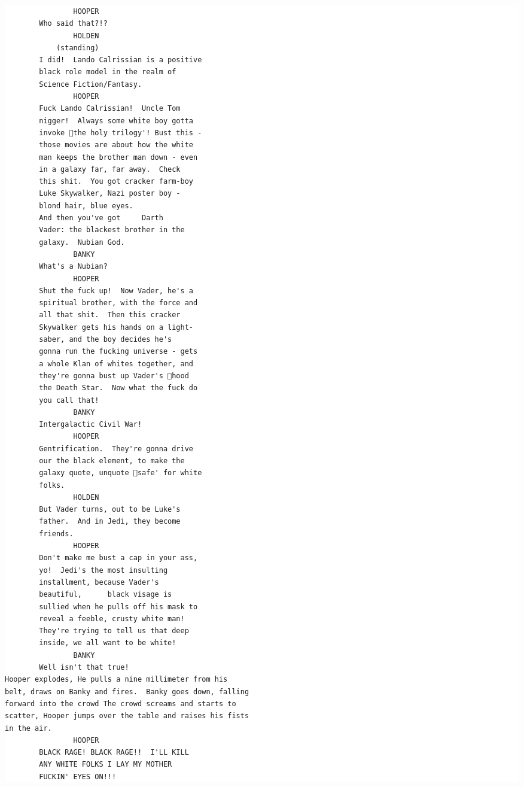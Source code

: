 					HOOPER
			Who said that?!?
					HOLDEN
				(standing)
			I did!  Lando Calrissian is a positive 
			black role model in the realm of 
			Science Fiction/Fantasy.
					HOOPER
			Fuck Lando Calrissian!  Uncle Tom 
			nigger!  Always some white boy gotta 
			invoke the holy trilogy'! Bust this - 
			those movies are about how the white 
			man keeps the brother man down - even 
			in a galaxy far, far away.  Check		
			this shit.  You got cracker farm-boy 
			Luke Skywalker, Nazi poster boy - 
			blond hair, blue eyes.  
			And then you've got		Darth 
			Vader: the blackest brother in the 
			galaxy.  Nubian God.
					BANKY
			What's a Nubian?
					HOOPER
			Shut the fuck up!  Now Vader, he's a 
			spiritual brother, with the force and 
			all that shit.  Then this cracker 
			Skywalker gets his hands on a light-
			saber, and the boy decides he's		
			gonna run the fucking universe - gets 
			a whole Klan of whites together, and 
			they're gonna bust up Vader's hood		
			the Death Star.  Now what the fuck do 
			you call that!
					BANKY
			Intergalactic Civil War!
					HOOPER
			Gentrification.  They're gonna drive 
			our the black element, to make the 
			galaxy quote, unquote safe' for white 
			folks.
					HOLDEN
			But Vader turns, out to be Luke's 
			father.  And in Jedi, they become 
			friends.
					HOOPER
			Don't make me bust a cap in your ass, 
			yo!  Jedi's the most insulting 
			installment, because Vader's 
			beautiful,		black visage is 
			sullied when he pulls off his mask to 
			reveal a feeble, crusty white man! 
			They're trying to tell us that deep 
			inside, we all want to be white!
					BANKY
			Well isn't that true!
	Hooper explodes, He pulls a nine millimeter from his 
	belt, draws on Banky and fires.  Banky goes down, falling 
	forward into the crowd The crowd screams and starts to 
	scatter, Hooper jumps over the table and raises his fists 
	in the air.
					HOOPER
			BLACK RAGE! BLACK RAGE!!  I'LL KILL 
			ANY WHITE FOLKS I LAY MY MOTHER 
			FUCKIN' EYES ON!!!